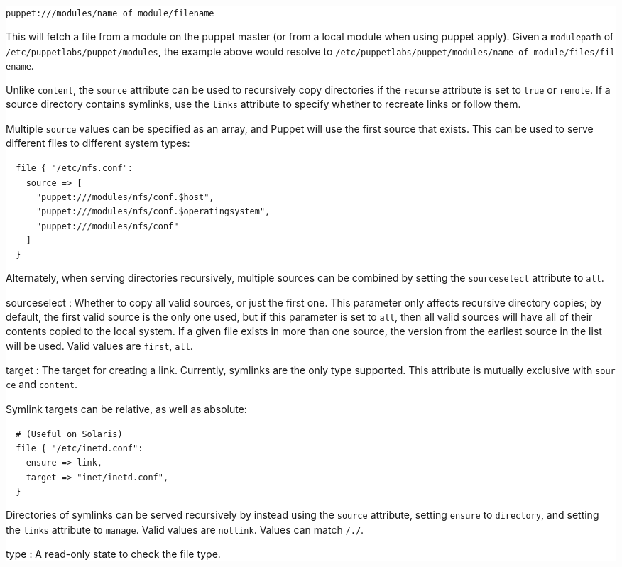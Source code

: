   `puppet:///modules/name_of_module/filename`

  This will fetch a file from a module on the puppet master (or from a
  local module when using puppet apply). Given a `modulepath` of
  `/etc/puppetlabs/puppet/modules`, the example above would resolve to
  `/etc/puppetlabs/puppet/modules/name_of_module/files/filename`.

  Unlike `content`, the `source` attribute can be used to recursively copy
  directories if the `recurse` attribute is set to `true` or `remote`. If
  a source directory contains symlinks, use the `links` attribute to
  specify whether to recreate links or follow them.

  Multiple `source` values can be specified as an array, and Puppet will
  use the first source that exists. This can be used to serve different
  files to different system types:

      file { "/etc/nfs.conf":
        source => [
          "puppet:///modules/nfs/conf.$host",
          "puppet:///modules/nfs/conf.$operatingsystem",
          "puppet:///modules/nfs/conf"
        ]
      }

  Alternately, when serving directories recursively, multiple sources can
  be combined by setting the `sourceselect` attribute to `all`.

sourceselect
: Whether to copy all valid sources, or just the first one.  This parameter
  only affects recursive directory copies; by default, the first valid
  source is the only one used, but if this parameter is set to `all`, then
  all valid sources will have all of their contents copied to the local
  system. If a given file exists in more than one source, the version from
  the earliest source in the list will be used.  Valid values are `first`, `all`.

target
: The target for creating a link.  Currently, symlinks are the
  only type supported. This attribute is mutually exclusive with `source`
  and `content`.

  Symlink targets can be relative, as well as absolute:

      # (Useful on Solaris)
      file { "/etc/inetd.conf":
        ensure => link,
        target => "inet/inetd.conf",
      }

  Directories of symlinks can be served recursively by instead using the
  `source` attribute, setting `ensure` to `directory`, and setting the
  `links` attribute to `manage`.  Valid values are `notlink`.  Values can match `/./`.

type
: A read-only state to check the file type.
